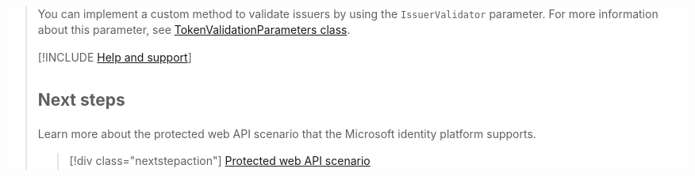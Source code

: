 > 
> You can implement a custom method to validate issuers by using the `IssuerValidator` parameter. For more information about this parameter, see [TokenValidationParameters class](/dotnet/api/microsoft.identitymodel.tokens.tokenvalidationparameters).
> 
> [!INCLUDE [Help and support](./includes/error-handling-and-tips/help-support-include.md)]
> 
> ## Next steps
> 
> Learn more about the protected web API scenario that the Microsoft identity platform supports.
> > [!div class="nextstepaction"]
> > [Protected web API scenario](scenario-protected-web-api-overview.md)

